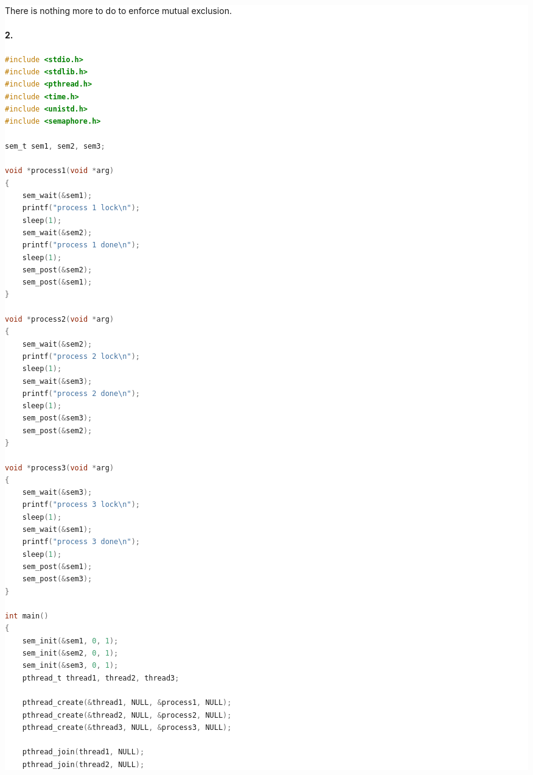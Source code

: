 There is nothing more to do to enforce mutual exclusion.



#### 2.

```c
#include <stdio.h>
#include <stdlib.h>
#include <pthread.h>
#include <time.h>
#include <unistd.h>
#include <semaphore.h>

sem_t sem1, sem2, sem3;

void *process1(void *arg)
{
    sem_wait(&sem1);
  	printf("process 1 lock\n");
  	sleep(1);
    sem_wait(&sem2);
    printf("process 1 done\n");
    sleep(1);
    sem_post(&sem2);
    sem_post(&sem1);
}

void *process2(void *arg)
{
    sem_wait(&sem2);
  	printf("process 2 lock\n");
  	sleep(1);
    sem_wait(&sem3);
    printf("process 2 done\n");
    sleep(1);
    sem_post(&sem3);
    sem_post(&sem2);
}

void *process3(void *arg)
{
    sem_wait(&sem3);
  	printf("process 3 lock\n");
  	sleep(1);
    sem_wait(&sem1);
    printf("process 3 done\n");
    sleep(1);
    sem_post(&sem1);
    sem_post(&sem3);
}

int main()
{
    sem_init(&sem1, 0, 1);
    sem_init(&sem2, 0, 1);
    sem_init(&sem3, 0, 1);
    pthread_t thread1, thread2, thread3;

    pthread_create(&thread1, NULL, &process1, NULL);
    pthread_create(&thread2, NULL, &process2, NULL);
    pthread_create(&thread3, NULL, &process3, NULL);

    pthread_join(thread1, NULL);
    pthread_join(thread2, NULL);
```